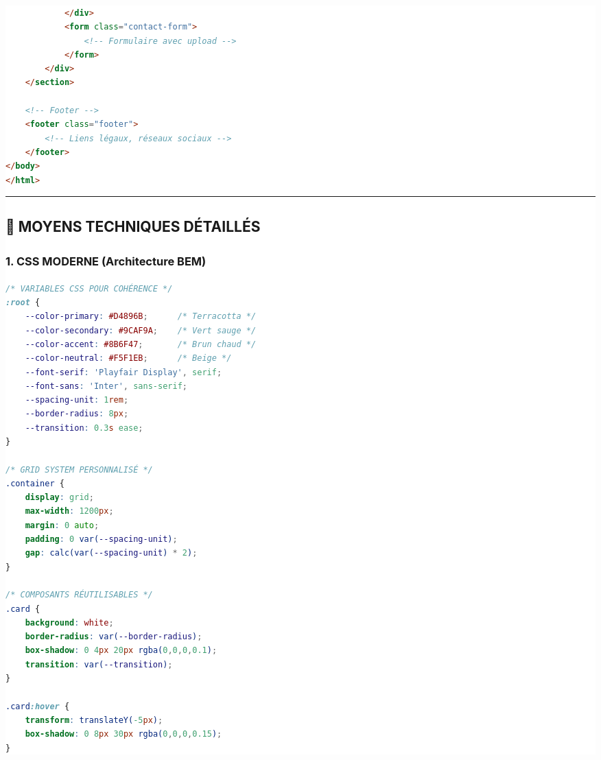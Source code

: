 ```html
            </div>
            <form class="contact-form">
                <!-- Formulaire avec upload -->
            </form>
        </div>
    </section>

    <!-- Footer -->
    <footer class="footer">
        <!-- Liens légaux, réseaux sociaux -->
    </footer>
</body>
</html>
```

---

## 🎯 MOYENS TECHNIQUES DÉTAILLÉS

### 1. CSS MODERNE (Architecture BEM)

```css
/* VARIABLES CSS POUR COHÉRENCE */
:root {
    --color-primary: #D4896B;      /* Terracotta */
    --color-secondary: #9CAF9A;    /* Vert sauge */
    --color-accent: #8B6F47;       /* Brun chaud */
    --color-neutral: #F5F1EB;      /* Beige */
    --font-serif: 'Playfair Display', serif;
    --font-sans: 'Inter', sans-serif;
    --spacing-unit: 1rem;
    --border-radius: 8px;
    --transition: 0.3s ease;
}

/* GRID SYSTEM PERSONNALISÉ */
.container {
    display: grid;
    max-width: 1200px;
    margin: 0 auto;
    padding: 0 var(--spacing-unit);
    gap: calc(var(--spacing-unit) * 2);
}

/* COMPOSANTS RÉUTILISABLES */
.card {
    background: white;
    border-radius: var(--border-radius);
    box-shadow: 0 4px 20px rgba(0,0,0,0.1);
    transition: var(--transition);
}

.card:hover {
    transform: translateY(-5px);
    box-shadow: 0 8px 30px rgba(0,0,0,0.15);
}
```
